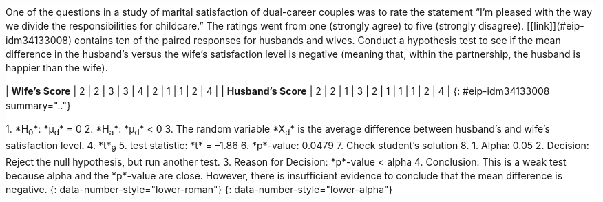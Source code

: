 </div>
</div>

<div data-type="exercise" class="exercise" id="eip-267">
<div data-type="problem" class="problem" id="eip-idp3652144" markdown="1">
One of the questions in a study of marital satisfaction of dual-career couples was to rate the statement “I’m pleased with the way we divide the responsibilities for childcare.” The ratings went from one (strongly agree) to five (strongly disagree). [[link]](#eip-idm34133008) contains ten of the paired responses for husbands and wives. Conduct a hypothesis test to see if the mean difference in the husband’s versus the wife’s satisfaction level is negative (meaning that, within the partnership, the husband is happier than the wife).

| **Wife’s Score** | 2 | 2 | 3 | 3 | 4 | 2 | 1 | 1 | 2 | 4 |
| **Husband’s Score** | 2 | 2 | 1 | 3 | 2 | 1 | 1 | 1 | 2 | 4 |
{: #eip-idm34133008 summary=".."}

</div>
<div data-type="solution" class="solution" id="eip-idm34213152" markdown="1">
1.  *H<sub>0</sub>*: *µ<sub>d</sub>* = 0
2.  *H<sub>a</sub>*: *µ<sub>d</sub>* &lt; 0
3.  The random variable *X<sub>d</sub>* is the average difference between husband’s and wife’s satisfaction level.
4.  *t*<sub>9</sub>
5.  test statistic: *t* = –1.86
6.  *p*-value: 0.0479
7.  Check student’s solution
8.  1.  Alpha: 0.05
    2.  Decision: Reject the null hypothesis, but run another test.
    3.  Reason for Decision: *p*-value &lt; alpha
    4.  Conclusion: This is a weak test because alpha and the *p*-value are close. However, there is insufficient evidence to conclude that the mean difference is negative.
    {: data-number-style="lower-roman"}
{: data-number-style="lower-alpha"}

</div>
</div>

